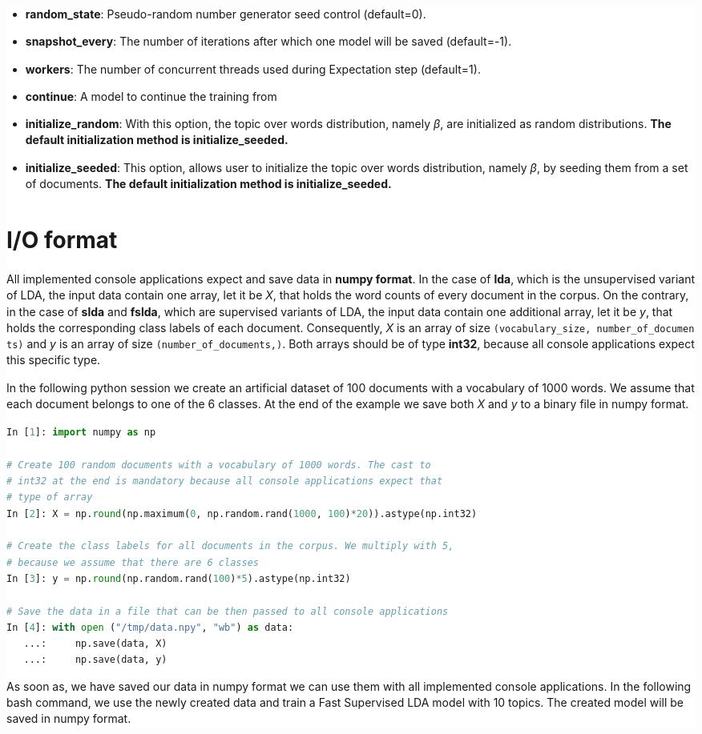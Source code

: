 - **random_state**: Pseudo-random number generator seed control (default=0).

- **snapshot_every**: The number of iterations after which one model will be
  saved (default=-1).

- **workers**: The number of concurrent threads used during Expectation step
  (default=1).

- **continue**: A model to continue the training from

- **initialize_random**: With this option, the topic over words distribution,
  namely $\beta$, are initialized as random distributions. **The default
  initialization method is initialize_seeded.**

- **initialize_seeded**: This option, allows user to initialize the topic over
  words distribution, namely $\beta$, by seeding them from a set of documents.
  **The default initialization method is initialize_seeded.**

I/O format
===========

All implemented console applications expect and save data in **numpy format**.
In the case of **lda**, which is the unsupervised variant of LDA, the input
data contain one array, let it be $X$, that holds the word counts of every
document in the corpus. On the contrary, in the case of **slda** and **fslda**,
which are supervised variants of LDA, the input data contain one additional
array, let it be $y$, that holds the corresponding class labels of each
document.  Consequently, $X$ is an array of size `(vocabulary_size,
number_of_documents)` and $y$ is an array of size `(number_of_documents,)`.
Both arrays should be of type **int32**, because all console applications
expect this specific type.

In the following python session we create an artificial dataset of 100
documents with a vocabulary of 1000 words. We assume that each document belongs
to one of the 6 classes. At the end of the example we save both $X$ and $y$ to
a binary file in numpy format.

```python
In [1]: import numpy as np

# Create 100 random documents with a vocabulary of 1000 words. The cast to
# int32 at the end is mandatory because all console applications expect that
# type of array
In [2]: X = np.round(np.maximum(0, np.random.rand(1000, 100)*20)).astype(np.int32)

# Create the class labels for all documents in the corpus. We multiply with 5,
# because we assume that there are 6 classes
In [3]: y = np.round(np.random.rand(100)*5).astype(np.int32)

# Save the data in a file that can be then passed to all console applications
In [4]: with open ("/tmp/data.npy", "wb") as data:
   ...:     np.save(data, X)
   ...:     np.save(data, y)
```

As soon as, we have saved our data in numpy format we can use them with all
implemented console applications. In the following bash command, we use the
newly created data and train a Fast Supervised LDA model with 10 topics. The
created model will be saved in numpy format.
